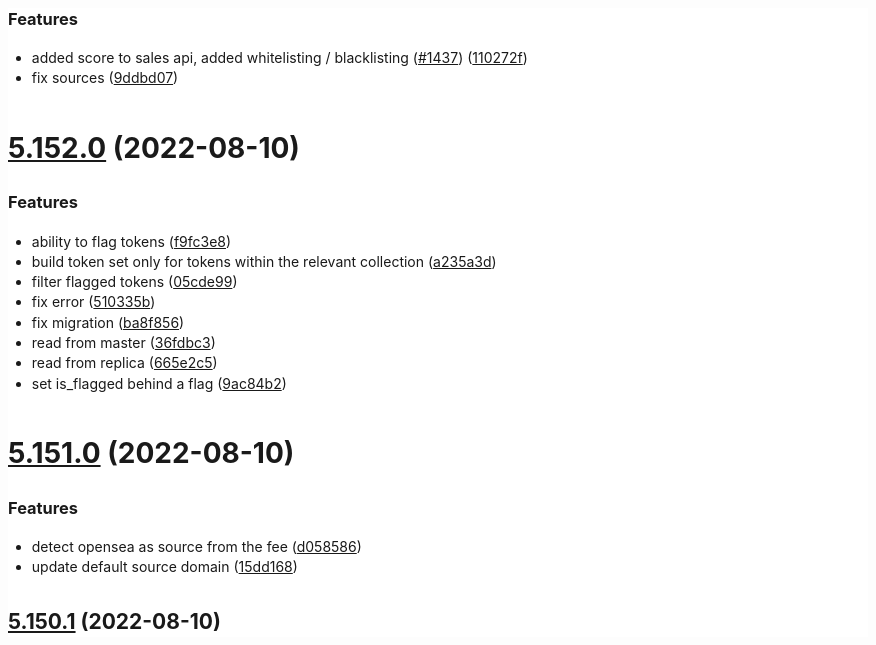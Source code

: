 
### Features

* added score to sales api, added whitelisting / blacklisting ([#1437](https://github.com/reservoirprotocol/indexer/issues/1437)) ([110272f](https://github.com/reservoirprotocol/indexer/commit/110272fda39b9942111b8448275dcb5a8652991e))
* fix sources ([9ddbd07](https://github.com/reservoirprotocol/indexer/commit/9ddbd073a4a92012cb03f6d45ef50d109e9d9b43))



# [5.152.0](https://github.com/reservoirprotocol/indexer/compare/v5.151.0...v5.152.0) (2022-08-10)


### Features

* ability to flag tokens ([f9fc3e8](https://github.com/reservoirprotocol/indexer/commit/f9fc3e83f1e57e5ec427e99f7485d91b44216df3))
* build token set only for tokens within the relevant collection ([a235a3d](https://github.com/reservoirprotocol/indexer/commit/a235a3dcab61a23c688240ed918541039bbccbb8))
* filter flagged tokens ([05cde99](https://github.com/reservoirprotocol/indexer/commit/05cde9967305e1706791401b83999025908c02f6))
* fix error ([510335b](https://github.com/reservoirprotocol/indexer/commit/510335ba1889943b476221c9da300195139920d9))
* fix migration ([ba8f856](https://github.com/reservoirprotocol/indexer/commit/ba8f856d40bee5b6dbabed2b77b1d41215ee4e93))
* read from master ([36fdbc3](https://github.com/reservoirprotocol/indexer/commit/36fdbc3fd0928a45c0779f73bfcc2342d67c7dcb))
* read from replica ([665e2c5](https://github.com/reservoirprotocol/indexer/commit/665e2c559a826b31a3566f54019f6d5f8a18ae7e))
* set is_flagged behind a flag ([9ac84b2](https://github.com/reservoirprotocol/indexer/commit/9ac84b283a8d93ab130f5040c9527c52702f51b2))



# [5.151.0](https://github.com/reservoirprotocol/indexer/compare/v5.150.1...v5.151.0) (2022-08-10)


### Features

* detect opensea as source from the fee ([d058586](https://github.com/reservoirprotocol/indexer/commit/d0585869339541cc6001af88b7f4e9e7fbad52c6))
* update default source domain ([15dd168](https://github.com/reservoirprotocol/indexer/commit/15dd168c3f2c25d2e253d41c374ebcf2bc5f708e))



## [5.150.1](https://github.com/reservoirprotocol/indexer/compare/v5.150.0...v5.150.1) (2022-08-10)

